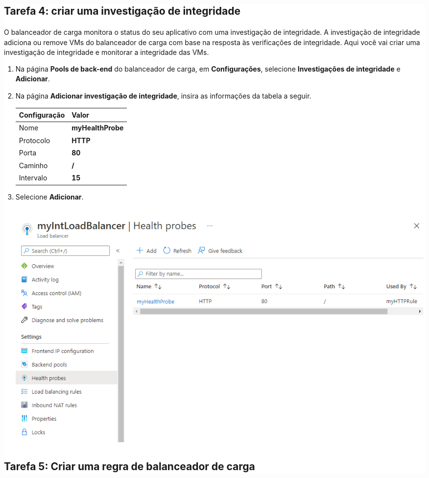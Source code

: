 ## Tarefa 4: criar uma investigação de integridade

O balanceador de carga monitora o status do seu aplicativo com uma investigação de integridade. A investigação de integridade adiciona ou remove VMs do balanceador de carga com base na resposta às verificações de integridade. Aqui você vai criar uma investigação de integridade e monitorar a integridade das VMs.

1. Na página **Pools de back-end** do balanceador de carga, em **Configurações**, selecione **Investigações de integridade** e **Adicionar**.

1. Na página **Adicionar investigação de integridade**, insira as informações da tabela a seguir.

   | **Configuração**         | **Valor**         |
   | ------------------- | ----------------- |
   | Nome                | **myHealthProbe** |
   | Protocolo            | **HTTP**          |
   | Porta                | **80**            |
   | Caminho                | **/**             |
   | Intervalo            | **15**            |

1. Selecione **Adicionar**.

   ![Mostrar investigação de integridade criada no balanceador de carga](../media/create-healthprobe.png)

## Tarefa 5: Criar uma regra de balanceador de carga
